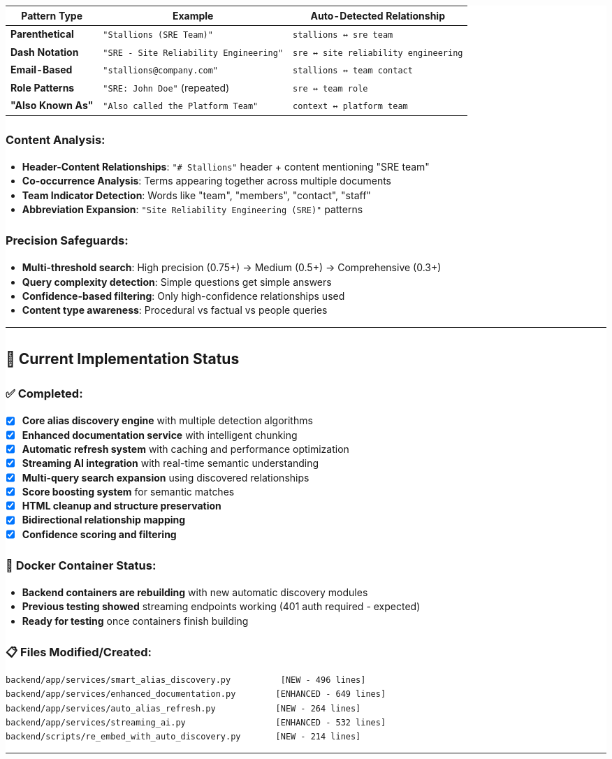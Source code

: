 | **Pattern Type** | **Example** | **Auto-Detected Relationship** |
|------------------|-------------|--------------------------------|
| **Parenthetical** | `"Stallions (SRE Team)"` | `stallions ↔ sre team` |
| **Dash Notation** | `"SRE - Site Reliability Engineering"` | `sre ↔ site reliability engineering` |
| **Email-Based** | `"stallions@company.com"` | `stallions ↔ team contact` |
| **Role Patterns** | `"SRE: John Doe"` (repeated) | `sre ↔ team role` |
| **"Also Known As"** | `"Also called the Platform Team"` | `context ↔ platform team` |

### **Content Analysis:**
- **Header-Content Relationships**: `"# Stallions"` header + content mentioning "SRE team"
- **Co-occurrence Analysis**: Terms appearing together across multiple documents
- **Team Indicator Detection**: Words like "team", "members", "contact", "staff"
- **Abbreviation Expansion**: `"Site Reliability Engineering (SRE)"` patterns

### **Precision Safeguards:**
- **Multi-threshold search**: High precision (0.75+) → Medium (0.5+) → Comprehensive (0.3+)
- **Query complexity detection**: Simple questions get simple answers
- **Confidence-based filtering**: Only high-confidence relationships used
- **Content type awareness**: Procedural vs factual vs people queries

---

## 🔧 **Current Implementation Status**

### ✅ **Completed:**
- [x] **Core alias discovery engine** with multiple detection algorithms
- [x] **Enhanced documentation service** with intelligent chunking
- [x] **Automatic refresh system** with caching and performance optimization
- [x] **Streaming AI integration** with real-time semantic understanding
- [x] **Multi-query search expansion** using discovered relationships
- [x] **Score boosting system** for semantic matches
- [x] **HTML cleanup and structure preservation**
- [x] **Bidirectional relationship mapping**
- [x] **Confidence scoring and filtering**

### 🔄 **Docker Container Status:**
- **Backend containers are rebuilding** with new automatic discovery modules
- **Previous testing showed** streaming endpoints working (401 auth required - expected)
- **Ready for testing** once containers finish building

### 📋 **Files Modified/Created:**
```
backend/app/services/smart_alias_discovery.py          [NEW - 496 lines]
backend/app/services/enhanced_documentation.py        [ENHANCED - 649 lines] 
backend/app/services/auto_alias_refresh.py            [NEW - 264 lines]
backend/app/services/streaming_ai.py                  [ENHANCED - 532 lines]
backend/scripts/re_embed_with_auto_discovery.py       [NEW - 214 lines]
```

---